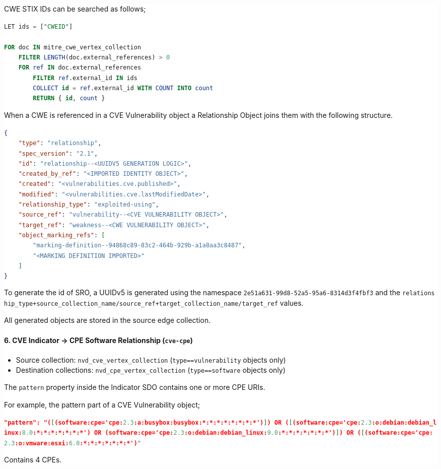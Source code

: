 CWE STIX IDs can be searched as follows;

```sql
LET ids = ["CWEID"]

FOR doc IN mitre_cwe_vertex_collection
    FILTER LENGTH(doc.external_references) > 0
    FOR ref IN doc.external_references
        FILTER ref.external_id IN ids
        COLLECT id = ref.external_id WITH COUNT INTO count
        RETURN { id, count }
```

When a CWE is referenced in a CVE Vulnerability object a Relationship Object joins them with the following structure.

```json
{
    "type": "relationship",
    "spec_version": "2.1",
    "id": "relationship--<UUIDV5 GENERATION LOGIC>",
    "created_by_ref": "<IMPORTED IDENTITY OBJECT>",
    "created": "<vulnerabilities.cve.published>",
    "modified": "<vulnerabilities.cve.lastModifiedDate>",
    "relationship_type": "exploited-using",
    "source_ref": "vulnerability--<CVE VULNERABILITY OBJECT>",
    "target_ref": "weakness--<CWE VULNERABILITY OBJECT>",
    "object_marking_refs": [
        "marking-definition--94868c89-83c2-464b-929b-a1a8aa3c8487",
        "<MARKING DEFINITION IMPORTED>"
    ]
}
```

To generate the id of SRO, a UUIDv5 is generated using the namespace `2e51a631-99d8-52a5-95a6-8314d3f4fbf3` and the `relationship_type+source_collection_name/source_ref+target_collection_name/target_ref`  values.

All generated objects are stored in the source edge collection.

#### 6. CVE Indicator -> CPE Software Relationship (`cve-cpe`)

* Source collection: `nvd_cve_vertex_collection` (`type==vulnerability` objects only)
* Destination collections: `nvd_cpe_vertex_collection` (`type==software` objects only)

The `pattern` property inside the Indicator SDO contains one or more CPE URIs. 

For example, the pattern part of a CVE Vulnerability object;

```json
"pattern": "([(software:cpe='cpe:2.3:a:busybox:busybox:*:*:*:*:*:*:*:*')]) OR ([(software:cpe='cpe:2.3:o:debian:debian_linux:8.0:*:*:*:*:*:*:*') OR (software:cpe='cpe:2.3:o:debian:debian_linux:9.0:*:*:*:*:*:*:*')]) OR ([(software:cpe='cpe:2.3:o:vmware:esxi:6.0:*:*:*:*:*:*:*')"
```

Contains 4 CPEs.

